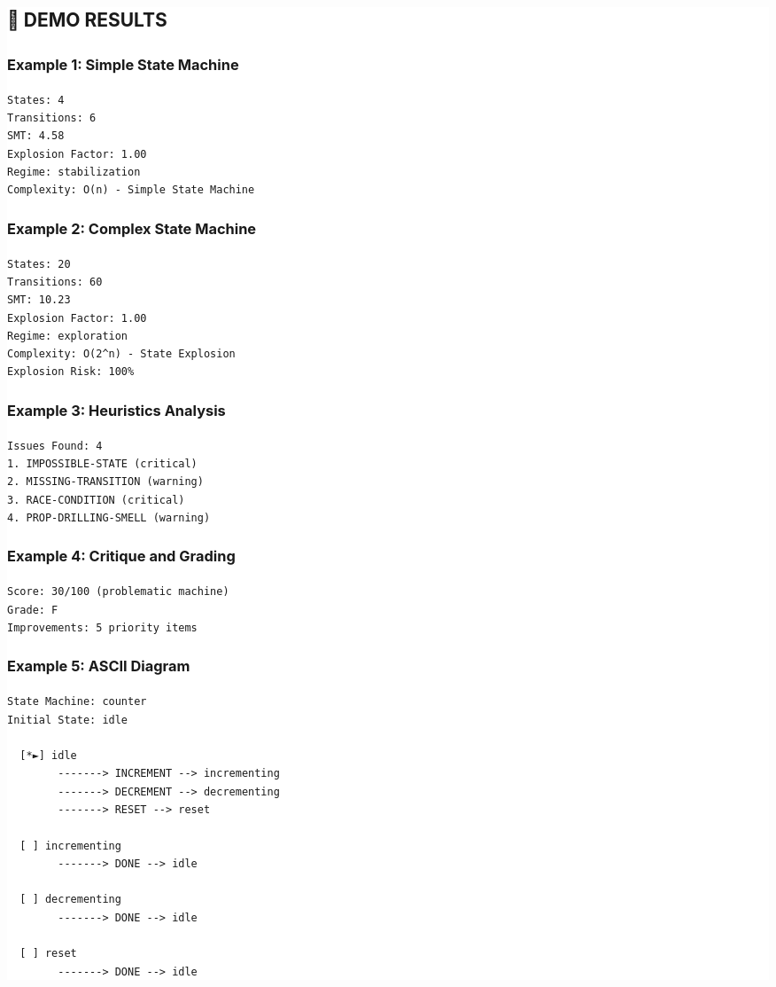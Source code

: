 
## 🧪 DEMO RESULTS

### Example 1: Simple State Machine
```
States: 4
Transitions: 6
SMT: 4.58
Explosion Factor: 1.00
Regime: stabilization
Complexity: O(n) - Simple State Machine
```

### Example 2: Complex State Machine
```
States: 20
Transitions: 60
SMT: 10.23
Explosion Factor: 1.00
Regime: exploration
Complexity: O(2^n) - State Explosion
Explosion Risk: 100%
```

### Example 3: Heuristics Analysis
```
Issues Found: 4
1. IMPOSSIBLE-STATE (critical)
2. MISSING-TRANSITION (warning)
3. RACE-CONDITION (critical)
4. PROP-DRILLING-SMELL (warning)
```

### Example 4: Critique and Grading
```
Score: 30/100 (problematic machine)
Grade: F
Improvements: 5 priority items
```

### Example 5: ASCII Diagram
```
State Machine: counter
Initial State: idle

  [*►] idle
        -------> INCREMENT --> incrementing
        -------> DECREMENT --> decrementing
        -------> RESET --> reset

  [ ] incrementing
        -------> DONE --> idle

  [ ] decrementing
        -------> DONE --> idle

  [ ] reset
        -------> DONE --> idle
```
